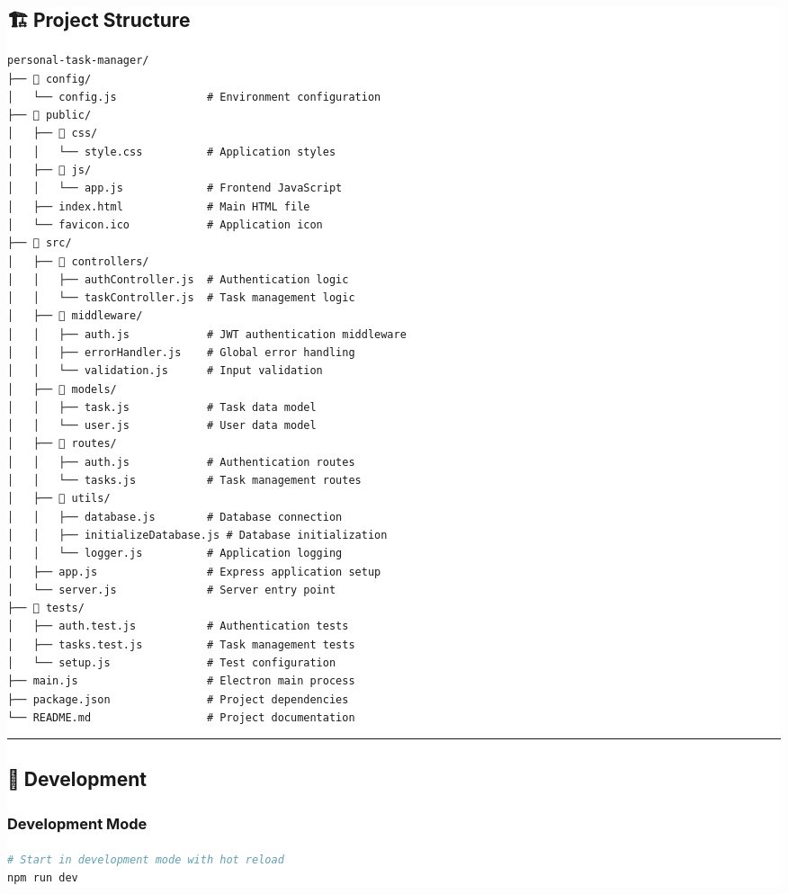 
## 🏗️ Project Structure

```
personal-task-manager/
├── 📁 config/
│   └── config.js              # Environment configuration
├── 📁 public/
│   ├── 📁 css/
│   │   └── style.css          # Application styles
│   ├── 📁 js/
│   │   └── app.js             # Frontend JavaScript
│   ├── index.html             # Main HTML file
│   └── favicon.ico            # Application icon
├── 📁 src/
│   ├── 📁 controllers/
│   │   ├── authController.js  # Authentication logic
│   │   └── taskController.js  # Task management logic
│   ├── 📁 middleware/
│   │   ├── auth.js            # JWT authentication middleware
│   │   ├── errorHandler.js    # Global error handling
│   │   └── validation.js      # Input validation
│   ├── 📁 models/
│   │   ├── task.js            # Task data model
│   │   └── user.js            # User data model
│   ├── 📁 routes/
│   │   ├── auth.js            # Authentication routes
│   │   └── tasks.js           # Task management routes
│   ├── 📁 utils/
│   │   ├── database.js        # Database connection
│   │   ├── initializeDatabase.js # Database initialization
│   │   └── logger.js          # Application logging
│   ├── app.js                 # Express application setup
│   └── server.js              # Server entry point
├── 📁 tests/
│   ├── auth.test.js           # Authentication tests
│   ├── tasks.test.js          # Task management tests
│   └── setup.js               # Test configuration
├── main.js                    # Electron main process
├── package.json               # Project dependencies
└── README.md                  # Project documentation
```

---

## 🔧 Development

### **Development Mode**
```bash
# Start in development mode with hot reload
npm run dev
```
